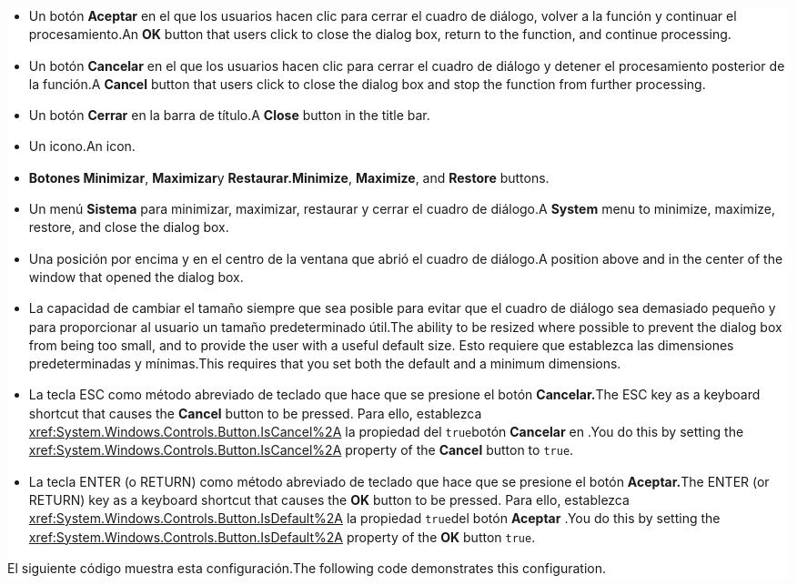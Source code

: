 - <span data-ttu-id="49e88-171">Un botón **Aceptar** en el que los usuarios hacen clic para cerrar el cuadro de diálogo, volver a la función y continuar el procesamiento.</span><span class="sxs-lookup"><span data-stu-id="49e88-171">An **OK** button that users click to close the dialog box, return to the function, and continue processing.</span></span>  
  
- <span data-ttu-id="49e88-172">Un botón **Cancelar** en el que los usuarios hacen clic para cerrar el cuadro de diálogo y detener el procesamiento posterior de la función.</span><span class="sxs-lookup"><span data-stu-id="49e88-172">A **Cancel** button that users click to close the dialog box and stop the function from further processing.</span></span>  
  
- <span data-ttu-id="49e88-173">Un botón **Cerrar** en la barra de título.</span><span class="sxs-lookup"><span data-stu-id="49e88-173">A **Close** button in the title bar.</span></span>  
  
- <span data-ttu-id="49e88-174">Un icono.</span><span class="sxs-lookup"><span data-stu-id="49e88-174">An icon.</span></span>  
  
- <span data-ttu-id="49e88-175">**Botones Minimizar**, **Maximizar**y **Restaurar.**</span><span class="sxs-lookup"><span data-stu-id="49e88-175">**Minimize**, **Maximize**, and **Restore** buttons.</span></span>  
  
- <span data-ttu-id="49e88-176">Un menú **Sistema** para minimizar, maximizar, restaurar y cerrar el cuadro de diálogo.</span><span class="sxs-lookup"><span data-stu-id="49e88-176">A **System** menu to minimize, maximize, restore, and close the dialog box.</span></span>  
  
- <span data-ttu-id="49e88-177">Una posición por encima y en el centro de la ventana que abrió el cuadro de diálogo.</span><span class="sxs-lookup"><span data-stu-id="49e88-177">A position above and in the center of the window that opened the dialog box.</span></span>  
  
- <span data-ttu-id="49e88-178">La capacidad de cambiar el tamaño siempre que sea posible para evitar que el cuadro de diálogo sea demasiado pequeño y para proporcionar al usuario un tamaño predeterminado útil.</span><span class="sxs-lookup"><span data-stu-id="49e88-178">The ability to be resized where possible to prevent the dialog box from being too small, and to provide the user with a useful default size.</span></span> <span data-ttu-id="49e88-179">Esto requiere que establezca las dimensiones predeterminadas y mínimas.</span><span class="sxs-lookup"><span data-stu-id="49e88-179">This requires that you set both the default and a minimum dimensions.</span></span>  
  
- <span data-ttu-id="49e88-180">La tecla ESC como método abreviado de teclado que hace que se presione el botón **Cancelar.**</span><span class="sxs-lookup"><span data-stu-id="49e88-180">The ESC key as a keyboard shortcut that causes the **Cancel** button to be pressed.</span></span> <span data-ttu-id="49e88-181">Para ello, establezca <xref:System.Windows.Controls.Button.IsCancel%2A> la propiedad del `true`botón **Cancelar** en .</span><span class="sxs-lookup"><span data-stu-id="49e88-181">You do this by setting the <xref:System.Windows.Controls.Button.IsCancel%2A> property of the **Cancel** button to `true`.</span></span>  
  
- <span data-ttu-id="49e88-182">La tecla ENTER (o RETURN) como método abreviado de teclado que hace que se presione el botón **Aceptar.**</span><span class="sxs-lookup"><span data-stu-id="49e88-182">The ENTER (or RETURN) key as a keyboard shortcut that causes the **OK** button to be pressed.</span></span> <span data-ttu-id="49e88-183">Para ello, establezca <xref:System.Windows.Controls.Button.IsDefault%2A> la propiedad `true`del botón **Aceptar** .</span><span class="sxs-lookup"><span data-stu-id="49e88-183">You do this by setting the <xref:System.Windows.Controls.Button.IsDefault%2A> property of the **OK** button `true`.</span></span>  
  
<span data-ttu-id="49e88-184">El siguiente código muestra esta configuración.</span><span class="sxs-lookup"><span data-stu-id="49e88-184">The following code demonstrates this configuration.</span></span>  
  